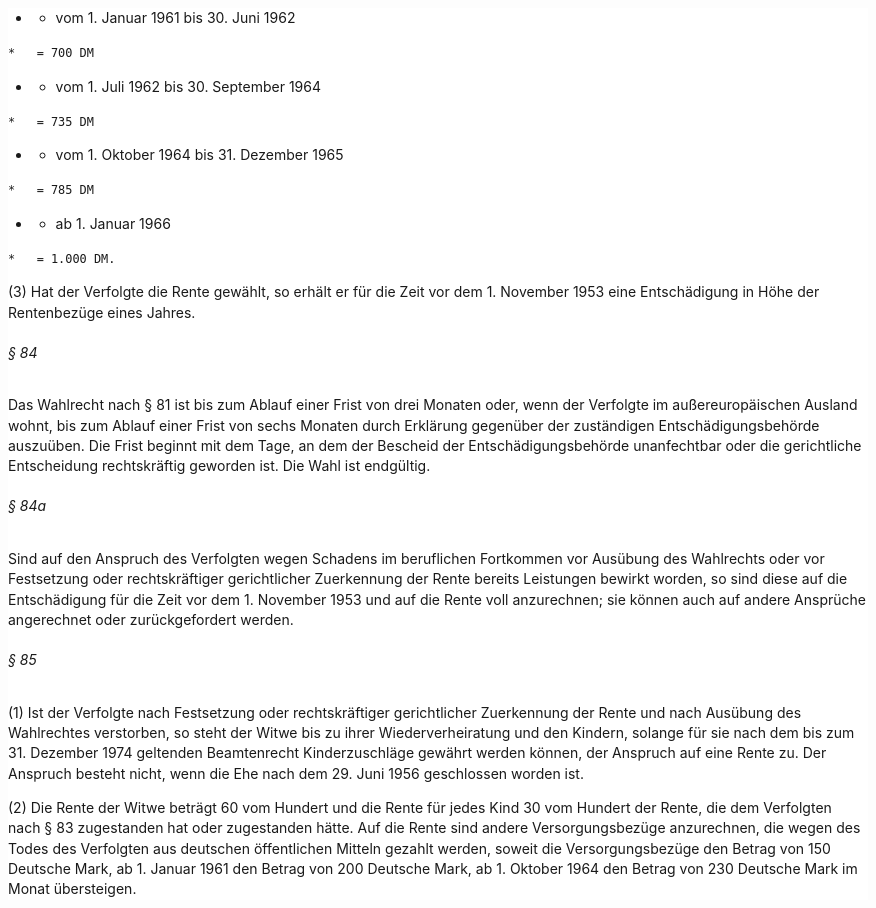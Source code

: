 
*    *   vom 1. Januar 1961 bis 30. Juni 1962

    *   = 700 DM


*    *   vom 1. Juli 1962 bis 30. September 1964

    *   = 735 DM


*    *   vom 1. Oktober 1964 bis 31. Dezember 1965

    *   = 785 DM


*    *   ab 1. Januar 1966

    *   = 1.000 DM.




(3) Hat der Verfolgte die Rente gewählt, so erhält er für die Zeit vor
dem 1. November 1953 eine Entschädigung in Höhe der Rentenbezüge eines
Jahres.

###### § 84

Das Wahlrecht nach § 81 ist bis zum Ablauf einer Frist von drei
Monaten oder, wenn der Verfolgte im außereuropäischen Ausland wohnt,
bis zum Ablauf einer Frist von sechs Monaten durch Erklärung gegenüber
der zuständigen Entschädigungsbehörde auszuüben. Die Frist beginnt mit
dem Tage, an dem der Bescheid der Entschädigungsbehörde unanfechtbar
oder die gerichtliche Entscheidung rechtskräftig geworden ist. Die
Wahl ist endgültig.

###### § 84a

Sind auf den Anspruch des Verfolgten wegen Schadens im beruflichen
Fortkommen vor Ausübung des Wahlrechts oder vor Festsetzung oder
rechtskräftiger gerichtlicher Zuerkennung der Rente bereits Leistungen
bewirkt worden, so sind diese auf die Entschädigung für die Zeit vor
dem 1. November 1953 und auf die Rente voll anzurechnen; sie können
auch auf andere Ansprüche angerechnet oder zurückgefordert werden.

###### § 85

(1) Ist der Verfolgte nach Festsetzung oder rechtskräftiger
gerichtlicher Zuerkennung der Rente und nach Ausübung des Wahlrechtes
verstorben, so steht der Witwe bis zu ihrer Wiederverheiratung und den
Kindern, solange für sie nach dem bis zum 31. Dezember 1974 geltenden
Beamtenrecht Kinderzuschläge gewährt werden können, der Anspruch auf
eine Rente zu. Der Anspruch besteht nicht, wenn die Ehe nach dem 29.
Juni 1956 geschlossen worden ist.

(2) Die Rente der Witwe beträgt 60 vom Hundert und die Rente für jedes
Kind 30 vom Hundert der Rente, die dem Verfolgten nach § 83
zugestanden hat oder zugestanden hätte. Auf die Rente sind andere
Versorgungsbezüge anzurechnen, die wegen des Todes des Verfolgten aus
deutschen öffentlichen Mitteln gezahlt werden, soweit die
Versorgungsbezüge den Betrag von 150 Deutsche Mark, ab 1. Januar 1961
den Betrag von 200 Deutsche Mark, ab 1. Oktober 1964 den Betrag von
230 Deutsche Mark im Monat übersteigen.
